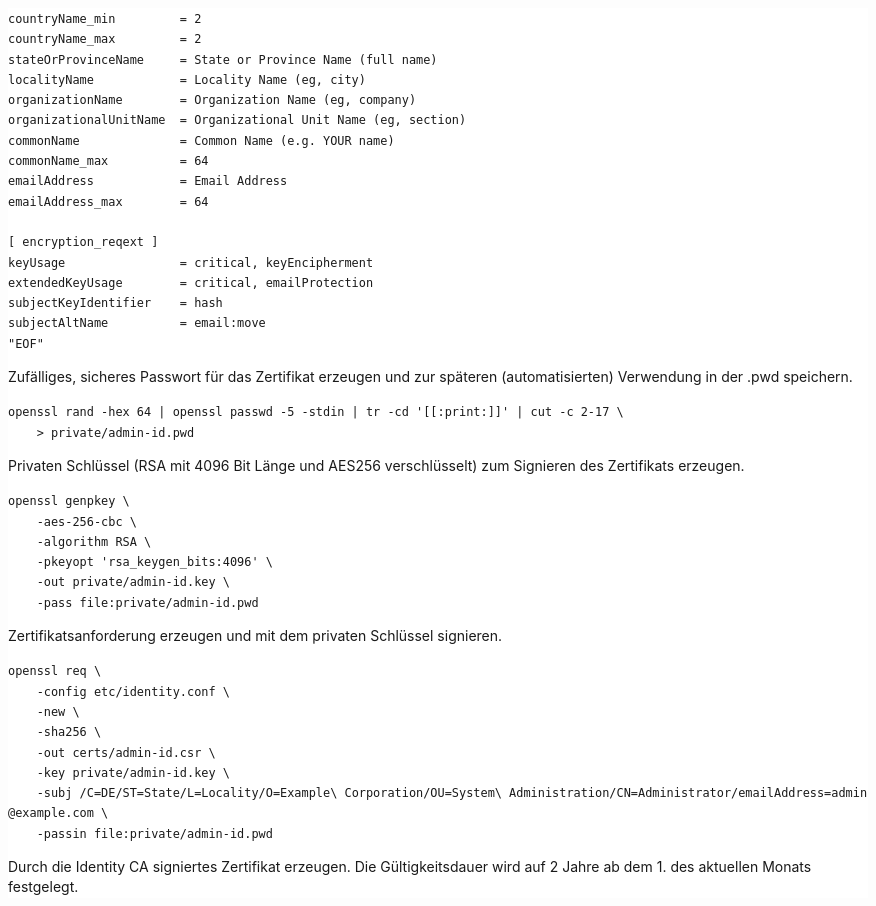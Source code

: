 ```shell
countryName_min         = 2
countryName_max         = 2
stateOrProvinceName     = State or Province Name (full name)
localityName            = Locality Name (eg, city)
organizationName        = Organization Name (eg, company)
organizationalUnitName  = Organizational Unit Name (eg, section)
commonName              = Common Name (e.g. YOUR name)
commonName_max          = 64
emailAddress            = Email Address
emailAddress_max        = 64

[ encryption_reqext ]
keyUsage                = critical, keyEncipherment
extendedKeyUsage        = critical, emailProtection
subjectKeyIdentifier    = hash
subjectAltName          = email:move
"EOF"
```

Zufälliges, sicheres Passwort für das Zertifikat erzeugen und zur späteren (automatisierten) Verwendung in der .pwd
speichern.

```shell
openssl rand -hex 64 | openssl passwd -5 -stdin | tr -cd '[[:print:]]' | cut -c 2-17 \
    > private/admin-id.pwd
```

Privaten Schlüssel (RSA mit 4096 Bit Länge und AES256 verschlüsselt) zum Signieren des Zertifikats erzeugen.

```shell
openssl genpkey \
    -aes-256-cbc \
    -algorithm RSA \
    -pkeyopt 'rsa_keygen_bits:4096' \
    -out private/admin-id.key \
    -pass file:private/admin-id.pwd
```

Zertifikatsanforderung erzeugen und mit dem privaten Schlüssel signieren.

```shell
openssl req \
    -config etc/identity.conf \
    -new \
    -sha256 \
    -out certs/admin-id.csr \
    -key private/admin-id.key \
    -subj /C=DE/ST=State/L=Locality/O=Example\ Corporation/OU=System\ Administration/CN=Administrator/emailAddress=admin@example.com \
    -passin file:private/admin-id.pwd
```

Durch die Identity CA signiertes Zertifikat erzeugen. Die Gültigkeitsdauer wird auf 2 Jahre ab dem 1. des aktuellen
Monats festgelegt.
